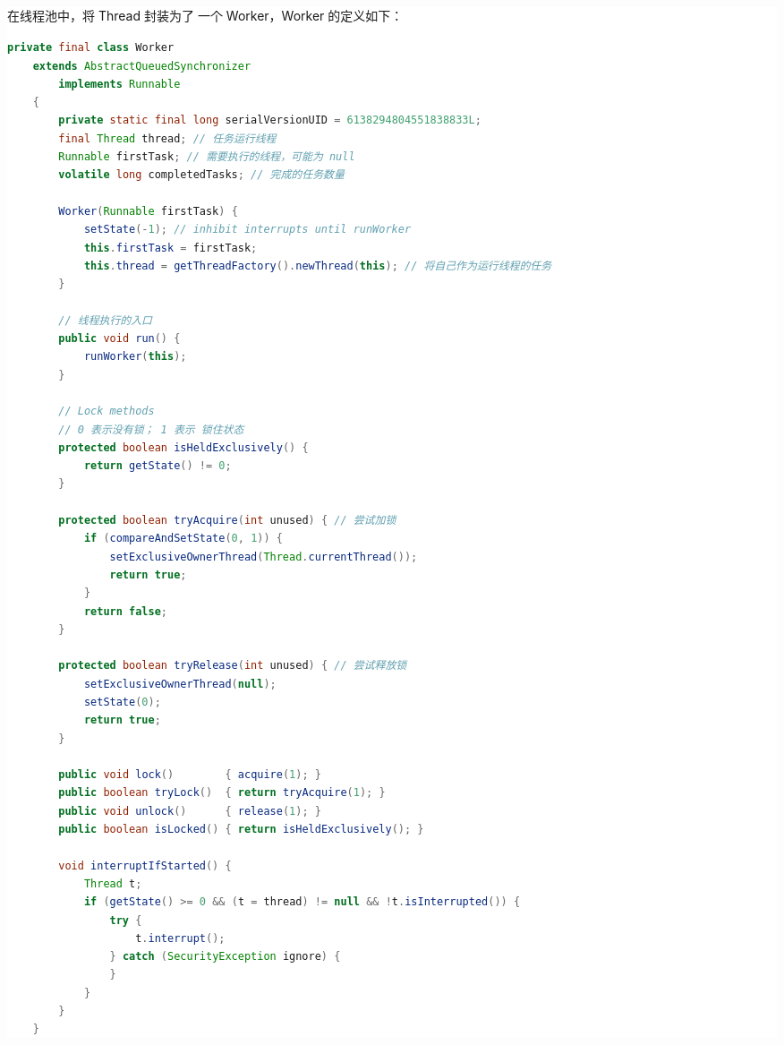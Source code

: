在线程池中，将 Thread 封装为了 一个 Worker，Worker 的定义如下：

```java
private final class Worker
    extends AbstractQueuedSynchronizer
        implements Runnable
    {
        private static final long serialVersionUID = 6138294804551838833L;
        final Thread thread; // 任务运行线程
        Runnable firstTask; // 需要执行的线程，可能为 null
        volatile long completedTasks; // 完成的任务数量

        Worker(Runnable firstTask) {
            setState(-1); // inhibit interrupts until runWorker
            this.firstTask = firstTask;
            this.thread = getThreadFactory().newThread(this); // 将自己作为运行线程的任务
        }

        // 线程执行的入口
        public void run() {
            runWorker(this);
        }

        // Lock methods
        // 0 表示没有锁； 1 表示 锁住状态
        protected boolean isHeldExclusively() {
            return getState() != 0;
        }

        protected boolean tryAcquire(int unused) { // 尝试加锁
            if (compareAndSetState(0, 1)) { 
                setExclusiveOwnerThread(Thread.currentThread());
                return true;
            }
            return false;
        }

        protected boolean tryRelease(int unused) { // 尝试释放锁
            setExclusiveOwnerThread(null);
            setState(0);
            return true;
        }

        public void lock()        { acquire(1); }
        public boolean tryLock()  { return tryAcquire(1); }
        public void unlock()      { release(1); }
        public boolean isLocked() { return isHeldExclusively(); }

        void interruptIfStarted() {
            Thread t;
            if (getState() >= 0 && (t = thread) != null && !t.isInterrupted()) {
                try {
                    t.interrupt();
                } catch (SecurityException ignore) {
                }
            }
        }
    }
```

